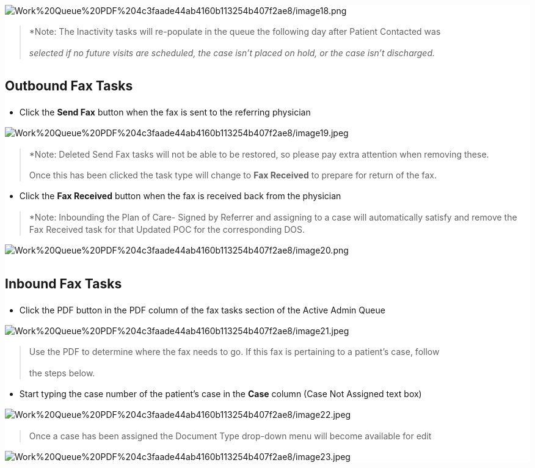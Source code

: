 ![Work%20Queue%20PDF%204c3faade44ab4160b113254b407f2ae8/image18.png](Work%20Queue%20PDF%204c3faade44ab4160b113254b407f2ae8/image18.png)

> *Note: The Inactivity tasks will re-populate in the queue the following day after Patient Contacted was
> 
> 
> *selected if no future visits are scheduled, the case isn’t placed on hold, or the case isn’t discharged.*
> 

## Outbound Fax Tasks

- Click the **Send Fax** button when the fax is sent to the referring physician

![Work%20Queue%20PDF%204c3faade44ab4160b113254b407f2ae8/image19.jpeg](Work%20Queue%20PDF%204c3faade44ab4160b113254b407f2ae8/image19.jpeg)

> *Note: Deleted Send Fax tasks will not be able to be restored, so please pay extra attention when removing these.
> 
> 
> Once this has been clicked the task type will change to **Fax Received** to prepare for return of the fax.
> 
- Click the **Fax Received** button when the fax is received back from the physician

> *Note: Inbounding the Plan of Care- Signed by Referrer and assigning to a case will automatically satisfy and remove the Fax Received task for that Updated POC for the corresponding DOS.
> 

![Work%20Queue%20PDF%204c3faade44ab4160b113254b407f2ae8/image20.png](Work%20Queue%20PDF%204c3faade44ab4160b113254b407f2ae8/image20.png)

## Inbound Fax Tasks

- Click the PDF button in the PDF column of the fax tasks section of the Active Admin Queue

![Work%20Queue%20PDF%204c3faade44ab4160b113254b407f2ae8/image21.jpeg](Work%20Queue%20PDF%204c3faade44ab4160b113254b407f2ae8/image21.jpeg)

> Use the PDF to determine where the fax needs to go. If this fax is pertaining to a patient’s case, follow
> 
> 
> the steps below.
> 
- Start typing the case number of the patient’s case in the **Case** column (Case Not Assigned text box)

![Work%20Queue%20PDF%204c3faade44ab4160b113254b407f2ae8/image22.jpeg](Work%20Queue%20PDF%204c3faade44ab4160b113254b407f2ae8/image22.jpeg)

> Once a case has been assigned the Document Type drop-down menu will become available for edit
> 

![Work%20Queue%20PDF%204c3faade44ab4160b113254b407f2ae8/image23.jpeg](Work%20Queue%20PDF%204c3faade44ab4160b113254b407f2ae8/image23.jpeg)
